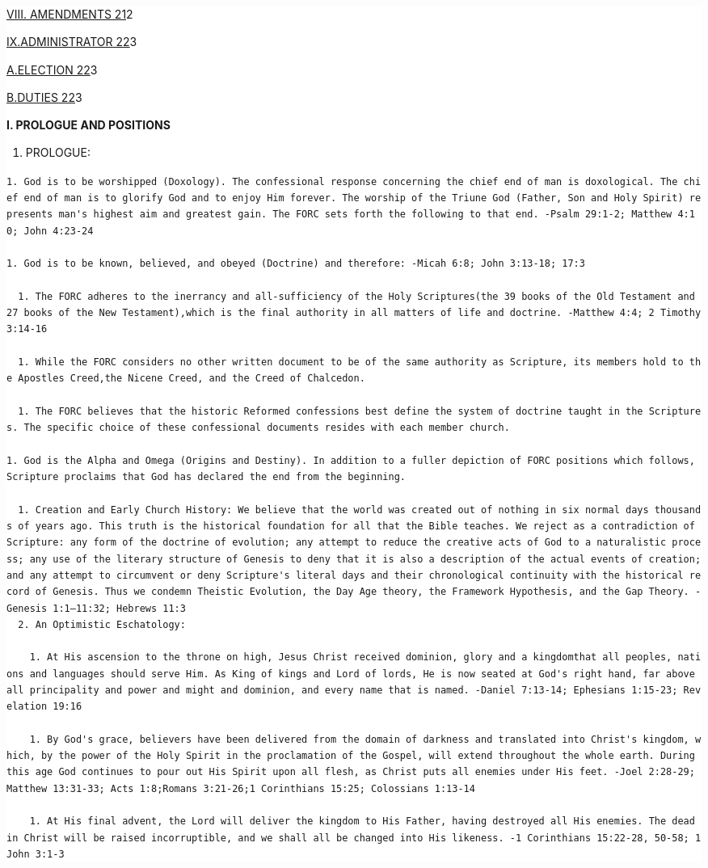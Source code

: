 [VIII. AMENDMENTS 21](#_Toc208644082)2

[IX.ADMINISTRATOR 22](#_Toc208644083)3

[A.ELECTION 22](#_Toc208644084)3

[B.DUTIES 22](#_Toc208644085)3

**I. PROLOGUE AND POSITIONS**

  1. PROLOGUE:

    1. God is to be worshipped (Doxology). The confessional response concerning the chief end of man is doxological. The chief end of man is to glorify God and to enjoy Him forever. The worship of the Triune God (Father, Son and Holy Spirit) represents man's highest aim and greatest gain. The FORC sets forth the following to that end. -Psalm 29:1-2; Matthew 4:10; John 4:23-24

    1. God is to be known, believed, and obeyed (Doctrine) and therefore: -Micah 6:8; John 3:13-18; 17:3

      1. The FORC adheres to the inerrancy and all-sufficiency of the Holy Scriptures(the 39 books of the Old Testament and 27 books of the New Testament),which is the final authority in all matters of life and doctrine. -Matthew 4:4; 2 Timothy 3:14-16

      1. While the FORC considers no other written document to be of the same authority as Scripture, its members hold to the Apostles Creed,the Nicene Creed, and the Creed of Chalcedon.

      1. The FORC believes that the historic Reformed confessions best define the system of doctrine taught in the Scriptures. The specific choice of these confessional documents resides with each member church.

    1. God is the Alpha and Omega (Origins and Destiny). In addition to a fuller depiction of FORC positions which follows, Scripture proclaims that God has declared the end from the beginning.

      1. Creation and Early Church History: We believe that the world was created out of nothing in six normal days thousands of years ago. This truth is the historical foundation for all that the Bible teaches. We reject as a contradiction of Scripture: any form of the doctrine of evolution; any attempt to reduce the creative acts of God to a naturalistic process; any use of the literary structure of Genesis to deny that it is also a description of the actual events of creation; and any attempt to circumvent or deny Scripture's literal days and their chronological continuity with the historical record of Genesis. Thus we condemn Theistic Evolution, the Day Age theory, the Framework Hypothesis, and the Gap Theory. -Genesis 1:1–11:32; Hebrews 11:3
      2. An Optimistic Eschatology:

        1. At His ascension to the throne on high, Jesus Christ received dominion, glory and a kingdomthat all peoples, nations and languages should serve Him. As King of kings and Lord of lords, He is now seated at God's right hand, far above all principality and power and might and dominion, and every name that is named. -Daniel 7:13-14; Ephesians 1:15-23; Revelation 19:16

        1. By God's grace, believers have been delivered from the domain of darkness and translated into Christ's kingdom, which, by the power of the Holy Spirit in the proclamation of the Gospel, will extend throughout the whole earth. During this age God continues to pour out His Spirit upon all flesh, as Christ puts all enemies under His feet. -Joel 2:28-29; Matthew 13:31-33; Acts 1:8;Romans 3:21-26;1 Corinthians 15:25; Colossians 1:13-14

        1. At His final advent, the Lord will deliver the kingdom to His Father, having destroyed all His enemies. The dead in Christ will be raised incorruptible, and we shall all be changed into His likeness. -1 Corinthians 15:22-28, 50-58; 1 John 3:1-3
